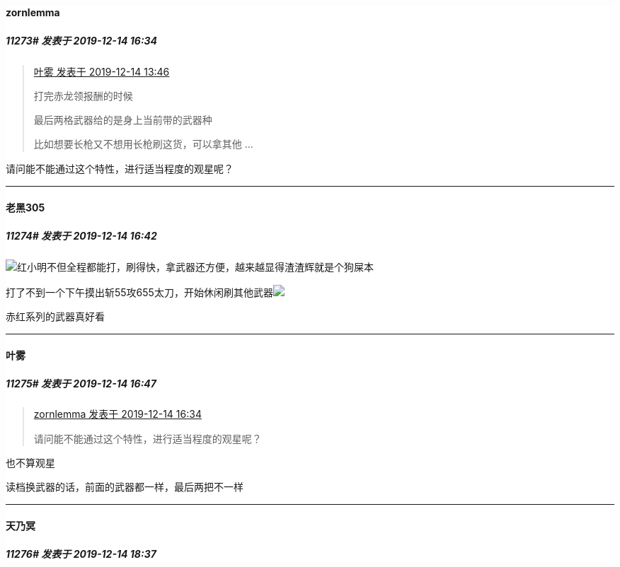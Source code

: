 ####  zornlemma  
##### 11273#       发表于 2019-12-14 16:34



<blockquote><a href="httphttps://bbs.saraba1st.com/2b/forum.php?mod=redirect&amp;goto=findpost&amp;pid=45858624&amp;ptid=1515235" target="_blank">叶雾 发表于 2019-12-14 13:46</a>

打完赤龙领报酬的时候

最后两格武器给的是身上当前带的武器种

比如想要长枪又不想用长枪刷这货，可以拿其他 ...</blockquote>
请问能不能通过这个特性，进行适当程度的观星呢？







-----

####  老黑305  
##### 11274#       发表于 2019-12-14 16:42



<img src="https://static.saraba1st.com/image/smiley/face2017/067.png" referrerpolicy="no-referrer">红小明不但全程都能打，刷得快，拿武器还方便，越来越显得渣渣辉就是个狗屎本

打了不到一个下午摸出斩55攻655太刀，开始休闲刷其他武器<img src="https://static.saraba1st.com/image/smiley/face2017/037.png" referrerpolicy="no-referrer">

赤红系列的武器真好看







-----

####  叶雾  
##### 11275#       发表于 2019-12-14 16:47



<blockquote><a href="httphttps://bbs.saraba1st.com/2b/forum.php?mod=redirect&amp;goto=findpost&amp;pid=45860039&amp;ptid=1515235" target="_blank">zornlemma 发表于 2019-12-14 16:34</a>

请问能不能通过这个特性，进行适当程度的观星呢？</blockquote>
也不算观星

读档换武器的话，前面的武器都一样，最后两把不一样







-----

####  天乃冥  
##### 11276#       发表于 2019-12-14 18:37
